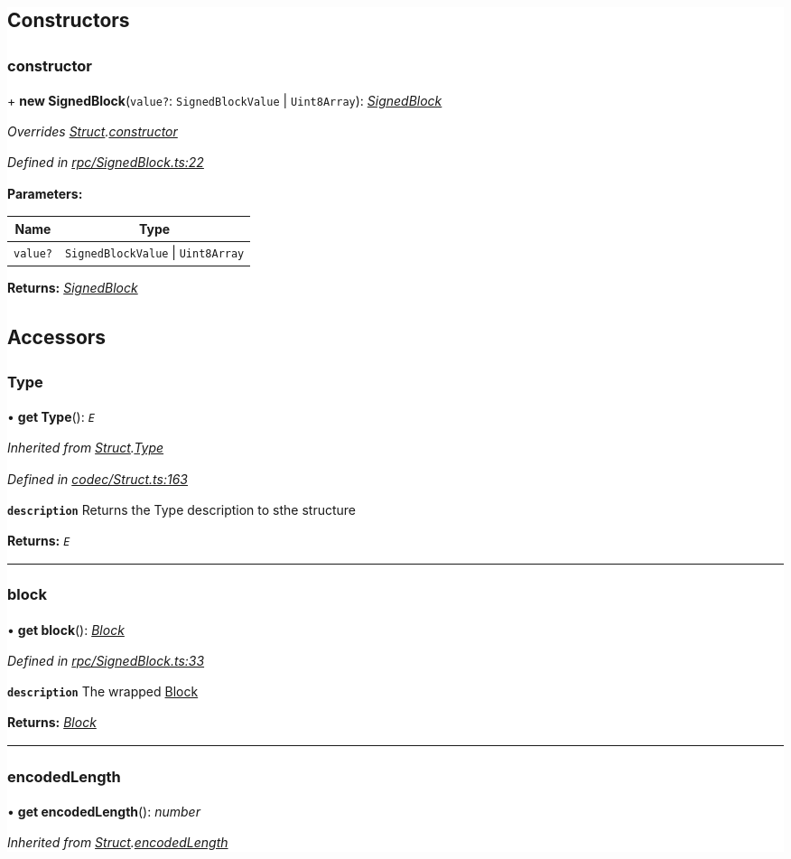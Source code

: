 ## Constructors

###  constructor

\+ **new SignedBlock**(`value?`: `SignedBlockValue` | `Uint8Array`): *[SignedBlock](_rpc_signedblock_.signedblock.md)*

*Overrides [Struct](_codec_struct_.struct.md).[constructor](_codec_struct_.struct.md#constructor)*

*Defined in [rpc/SignedBlock.ts:22](https://github.com/polkadot-js/api/blob/d5fb040/packages/types/src/rpc/SignedBlock.ts#L22)*

**Parameters:**

Name | Type |
------ | ------ |
`value?` | `SignedBlockValue` \| `Uint8Array` |

**Returns:** *[SignedBlock](_rpc_signedblock_.signedblock.md)*

## Accessors

###  Type

• **get Type**(): *`E`*

*Inherited from [Struct](_codec_struct_.struct.md).[Type](_codec_struct_.struct.md#type)*

*Defined in [codec/Struct.ts:163](https://github.com/polkadot-js/api/blob/d5fb040/packages/types/src/codec/Struct.ts#L163)*

**`description`** Returns the Type description to sthe structure

**Returns:** *`E`*

___

###  block

• **get block**(): *[Block](_rpc_block_.block.md)*

*Defined in [rpc/SignedBlock.ts:33](https://github.com/polkadot-js/api/blob/d5fb040/packages/types/src/rpc/SignedBlock.ts#L33)*

**`description`** The wrapped [Block](_rpc_block_.block.md)

**Returns:** *[Block](_rpc_block_.block.md)*

___

###  encodedLength

• **get encodedLength**(): *number*

*Inherited from [Struct](_codec_struct_.struct.md).[encodedLength](_codec_struct_.struct.md#encodedlength)*
